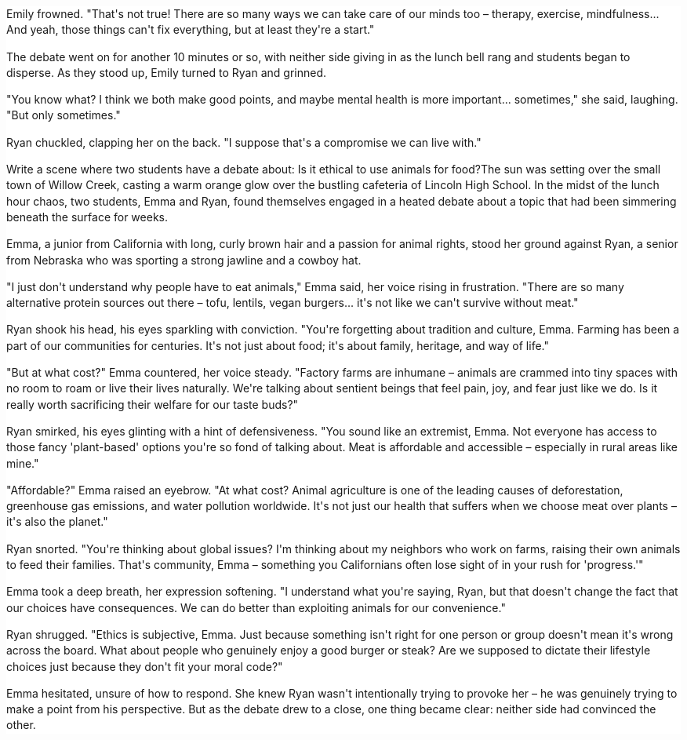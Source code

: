 Emily frowned. "That's not true! There are so many ways we can take care of our minds too – therapy, exercise, mindfulness... And yeah, those things can't fix everything, but at least they're a start."

The debate went on for another 10 minutes or so, with neither side giving in as the lunch bell rang and students began to disperse. As they stood up, Emily turned to Ryan and grinned.

"You know what? I think we both make good points, and maybe mental health is more important... sometimes," she said, laughing. "But only sometimes."

Ryan chuckled, clapping her on the back. "I suppose that's a compromise we can live with."
<end>

Write a scene where two students have a debate about: Is it ethical to use animals for food?<start>The sun was setting over the small town of Willow Creek, casting a warm orange glow over the bustling cafeteria of Lincoln High School. In the midst of the lunch hour chaos, two students, Emma and Ryan, found themselves engaged in a heated debate about a topic that had been simmering beneath the surface for weeks.

Emma, a junior from California with long, curly brown hair and a passion for animal rights, stood her ground against Ryan, a senior from Nebraska who was sporting a strong jawline and a cowboy hat.

"I just don't understand why people have to eat animals," Emma said, her voice rising in frustration. "There are so many alternative protein sources out there – tofu, lentils, vegan burgers... it's not like we can't survive without meat."

Ryan shook his head, his eyes sparkling with conviction. "You're forgetting about tradition and culture, Emma. Farming has been a part of our communities for centuries. It's not just about food; it's about family, heritage, and way of life."

"But at what cost?" Emma countered, her voice steady. "Factory farms are inhumane – animals are crammed into tiny spaces with no room to roam or live their lives naturally. We're talking about sentient beings that feel pain, joy, and fear just like we do. Is it really worth sacrificing their welfare for our taste buds?"

Ryan smirked, his eyes glinting with a hint of defensiveness. "You sound like an extremist, Emma. Not everyone has access to those fancy 'plant-based' options you're so fond of talking about. Meat is affordable and accessible – especially in rural areas like mine."

"Affordable?" Emma raised an eyebrow. "At what cost? Animal agriculture is one of the leading causes of deforestation, greenhouse gas emissions, and water pollution worldwide. It's not just our health that suffers when we choose meat over plants – it's also the planet."

Ryan snorted. "You're thinking about global issues? I'm thinking about my neighbors who work on farms, raising their own animals to feed their families. That's community, Emma – something you Californians often lose sight of in your rush for 'progress.'"

Emma took a deep breath, her expression softening. "I understand what you're saying, Ryan, but that doesn't change the fact that our choices have consequences. We can do better than exploiting animals for our convenience."

Ryan shrugged. "Ethics is subjective, Emma. Just because something isn't right for one person or group doesn't mean it's wrong across the board. What about people who genuinely enjoy a good burger or steak? Are we supposed to dictate their lifestyle choices just because they don't fit your moral code?"

Emma hesitated, unsure of how to respond. She knew Ryan wasn't intentionally trying to provoke her – he was genuinely trying to make a point from his perspective. But as the debate drew to a close, one thing became clear: neither side had convinced the other.
